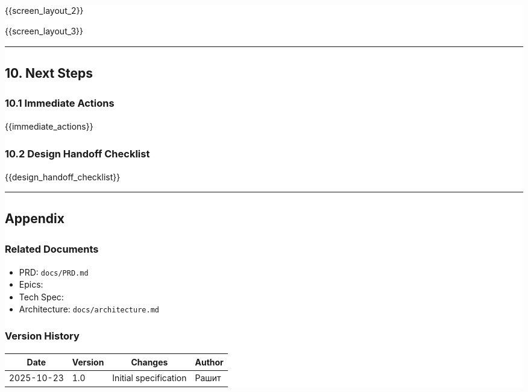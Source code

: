 {{screen_layout_2}}

{{screen_layout_3}}

---

## 10. Next Steps

### 10.1 Immediate Actions

{{immediate_actions}}

### 10.2 Design Handoff Checklist

{{design_handoff_checklist}}

---

## Appendix

### Related Documents

- PRD: `docs/PRD.md`
- Epics: 
- Tech Spec: 
- Architecture: `docs/architecture.md`

### Version History

| Date     | Version | Changes               | Author        |
| -------- | ------- | --------------------- | ------------- |
| 2025-10-23 | 1.0     | Initial specification | Рашит |
